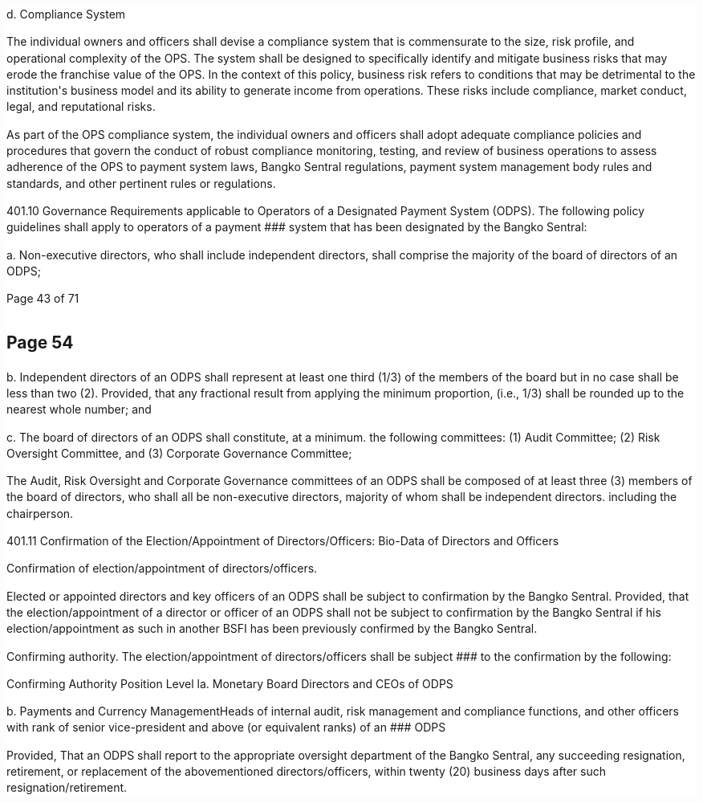 d. Compliance System

The individual owners and officers shall devise a compliance system that is commensurate to the size, risk profile, and operational complexity of the OPS. The system shall be designed to specifically identify and mitigate business risks that may erode the franchise value of the OPS. In the context of this policy, business risk refers to conditions that may be detrimental to the institution's business model and its ability to generate income from operations. These risks include compliance, market conduct, legal, and reputational risks.

As part of the OPS compliance system, the individual owners and officers shall adopt adequate compliance policies and procedures that govern the conduct of robust compliance monitoring, testing, and review of business operations to assess adherence of the OPS to payment system laws, Bangko Sentral regulations, payment system management body rules and standards, and other pertinent rules or regulations.

401.10 Governance Requirements applicable to Operators of a Designated Payment System (ODPS). The following policy guidelines shall apply to operators of a payment ### system that has been designated by the Bangko Sentral:

a. Non-executive directors, who shall include independent directors, shall comprise the majority of the board of directors of an ODPS;

Page 43 of 71

## Page 54

b. Independent directors of an ODPS shall represent at least one third (1/3) of the members of the board but in no case shall be less than two (2). Provided, that any fractional result from applying the minimum proportion, (i.e., 1/3) shall be rounded up to the nearest whole number; and

c. The board of directors of an ODPS shall constitute, at a minimum. the following committees: (1) Audit Committee; (2) Risk Oversight Committee, and (3) Corporate Governance Committee;

The Audit, Risk Oversight and Corporate Governance committees of an ODPS shall be composed of at least three (3) members of the board of directors, who shall all be non-executive directors, majority of whom shall be independent directors. including the chairperson.

401.11 Confirmation of the Election/Appointment of Directors/Officers: Bio-Data of Directors and Officers

Confirmation of election/appointment of directors/officers.

Elected or appointed directors and key officers of an ODPS shall be subject to confirmation by the Bangko Sentral. Provided, that the election/appointment of a director or officer of an ODPS shall not be subject to confirmation by the Bangko Sentral if his election/appointment as such in another BSFI has been previously confirmed by the Bangko Sentral.

Confirming authority. The election/appointment of directors/officers shall be subject ### to the confirmation by the following:

Confirming Authority Position Level la. Monetary Board Directors and CEOs of ODPS

b. Payments and Currency ManagementHeads of internal audit, risk management and compliance functions, and other officers with rank of senior vice-president and above (or equivalent ranks) of an ### ODPS

Provided, That an ODPS shall report to the appropriate oversight department of the Bangko Sentral, any succeeding resignation, retirement, or replacement of the abovementioned directors/officers, within twenty (20) business days after such resignation/retirement.

